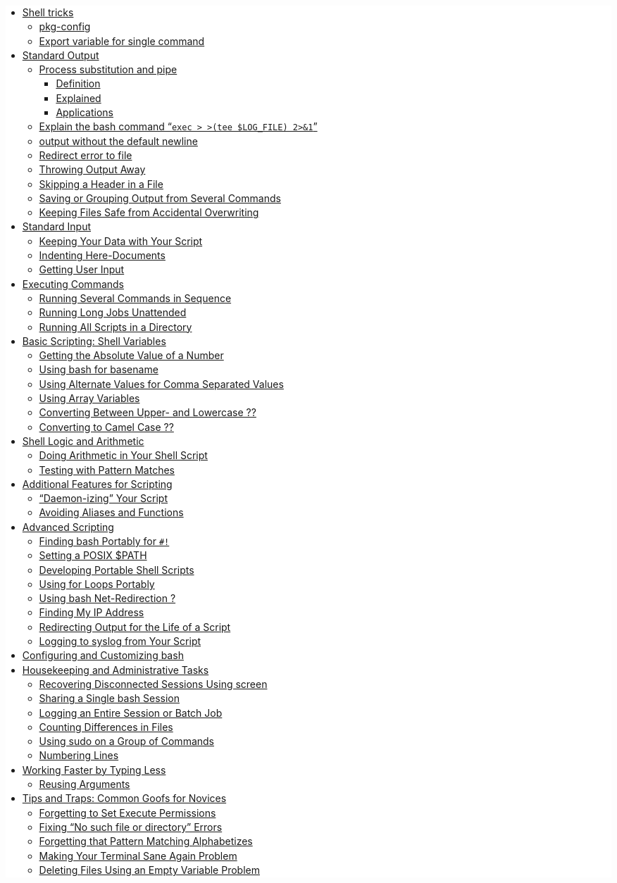- [Shell tricks](#shell-tricks)
  - [pkg-config](#pkg-config)
  - [Export variable for single command](#export-variable-for-single-command)
- [Standard Output](#standard-output)
  - [Process substitution and pipe](#process-substitution-and-pipe)
    - [Definition](#definition)
    - [Explained](#explained)
    - [Applications](#applications)
  - [Explain the bash command “`exec > >(tee $LOG_FILE) 2>&1`”](#explain-the-bash-command-exec--tee-log_file-21)
  - [output without the default newline](#output-without-the-default-newline)
  - [Redirect error to file](#redirect-error-to-file)
  - [Throwing Output Away](#throwing-output-away)
  - [Skipping a Header in a File](#skipping-a-header-in-a-file)
  - [Saving or Grouping Output from Several Commands](#saving-or-grouping-output-from-several-commands)
  - [Keeping Files Safe from Accidental Overwriting](#keeping-files-safe-from-accidental-overwriting)
- [Standard Input](#standard-input)
  - [Keeping Your Data with Your Script](#keeping-your-data-with-your-script)
  - [Indenting Here-Documents](#indenting-here-documents)
  - [Getting User Input](#getting-user-input)
- [Executing Commands](#executing-commands)
  - [Running Several Commands in Sequence](#running-several-commands-in-sequence)
  - [Running Long Jobs Unattended](#running-long-jobs-unattended)
  - [Running All Scripts in a Directory](#running-all-scripts-in-a-directory)
- [Basic Scripting: Shell Variables](#basic-scripting-shell-variables)
  - [Getting the Absolute Value of a Number](#getting-the-absolute-value-of-a-number)
  - [Using bash for basename](#using-bash-for-basename)
  - [Using Alternate Values for Comma Separated Values](#using-alternate-values-for-comma-separated-values)
  - [Using Array Variables](#using-array-variables)
  - [Converting Between Upper- and Lowercase ??](#converting-between-upper--and-lowercase-)
  - [Converting to Camel Case ??](#converting-to-camel-case-)
- [Shell Logic and Arithmetic](#shell-logic-and-arithmetic)
  - [Doing Arithmetic in Your Shell Script](#doing-arithmetic-in-your-shell-script)
  - [Testing with Pattern Matches](#testing-with-pattern-matches)
- [Additional Features for Scripting](#additional-features-for-scripting)
  - [“Daemon-izing” Your Script](#daemon-izing-your-script)
  - [Avoiding Aliases and Functions](#avoiding-aliases-and-functions)
- [Advanced Scripting](#advanced-scripting)
  - [Finding bash Portably for `#!`](#finding-bash-portably-for-)
  - [Setting a POSIX $PATH](#setting-a-posix-path)
  - [Developing Portable Shell Scripts](#developing-portable-shell-scripts)
  - [Using for Loops Portably](#using-for-loops-portably)
  - [Using bash Net-Redirection ?](#using-bash-net-redirection-)
  - [Finding My IP Address](#finding-my-ip-address)
  - [Redirecting Output for the Life of a Script](#redirecting-output-for-the-life-of-a-script)
  - [Logging to syslog from Your Script](#logging-to-syslog-from-your-script)
- [Configuring and Customizing bash](#configuring-and-customizing-bash)
- [Housekeeping and Administrative Tasks](#housekeeping-and-administrative-tasks)
  - [Recovering Disconnected Sessions Using screen](#recovering-disconnected-sessions-using-screen)
  - [Sharing a Single bash Session](#sharing-a-single-bash-session)
  - [Logging an Entire Session or Batch Job](#logging-an-entire-session-or-batch-job)
  - [Counting Differences in Files](#counting-differences-in-files)
  - [Using sudo on a Group of Commands](#using-sudo-on-a-group-of-commands)
  - [Numbering Lines](#numbering-lines)
- [Working Faster by Typing Less](#working-faster-by-typing-less)
  - [Reusing Arguments](#reusing-arguments)
- [Tips and Traps: Common Goofs for Novices](#tips-and-traps-common-goofs-for-novices)
  - [Forgetting to Set Execute Permissions](#forgetting-to-set-execute-permissions)
  - [Fixing “No such file or directory” Errors](#fixing-no-such-file-or-directory-errors)
  - [Forgetting that Pattern Matching Alphabetizes](#forgetting-that-pattern-matching-alphabetizes)
  - [Making Your Terminal Sane Again Problem](#making-your-terminal-sane-again-problem)
  - [Deleting Files Using an Empty Variable Problem](#deleting-files-using-an-empty-variable-problem)